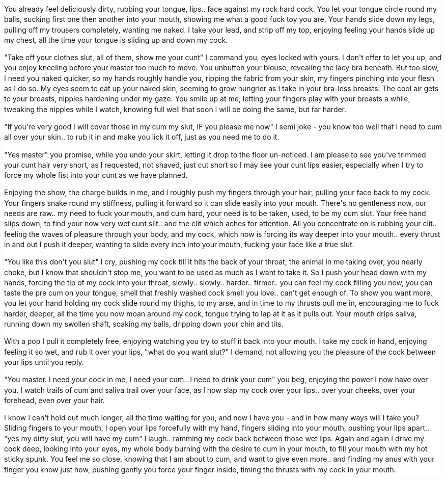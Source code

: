 You already feel deliciously dirty, rubbing your tongue, lips.. face against my rock hard cock. You let your tongue circle round my balls, sucking first one then another into your mouth, showing me what a good fuck toy you are. Your hands slide down my legs, pulling off my trousers completely, wanting me naked. I take your lead, and strip off my top, enjoying feeling your hands slide up my chest, all the time your tongue is sliding up and down my cock. 

"Take off your clothes slut, all of them, show me your cunt" I command you, eyes locked with yours. I don't offer to let you up, and you enjoy kneeling before your master too much to move. You unbutton your blouse, revealing the lacy bra beneath. But too slow, I need you naked quicker, so my hands roughly handle you, ripping the fabric from your skin, my fingers pinching into your flesh as I do so. My eyes seem to eat up your naked skin, seeming to grow hungrier as I take in your bra-less breasts. The cool air gets to your breasts, nipples hardening under my gaze. You smile up at me, letting your fingers play with your breasts a while, tweaking the nipples while I watch, knowing full well that soon I will be doing the same, but far harder. 

"If you're very good I will cover those in my cum my slut, IF you please me now" I semi joke - you know too well that I need to cum all over your skin.. to rub it in and make you lick it off, just as you need me to do it. 

"Yes master" you promise, while you undo your skirt, letting it drop to the floor un-noticed. I am please to see you've trimmed your cunt hair very short, as I requested, not shaved, just cut short so I may see your cunt lips easier, especially when I try to force my whole fist into your cunt as we have planned. 

Enjoying the show, the charge builds in me, and I roughly push my fingers through your hair, pulling your face back to my cock. Your fingers snake round my stiffness, pulling it forward so it can slide easily into your mouth. There's no gentleness now, our needs are raw.. my need to fuck your mouth, and cum hard, your need is to be taken, used, to be my cum slut. Your free hand slips down, to find your now very wet cunt slit.. and the clit which aches for attention. All you concentrate on is rubbing your clit.. feeling the waves of pleasure through your body, and my cock, which now is forcing its way deeper into your mouth.. every thrust in and out I push it deeper, wanting to slide every inch into your mouth, fucking your face like a true slut. 

"You like this don't you slut" I cry, pushing my cock till it hits the back of your throat, the animal in me taking over, you nearly choke, but I know that shouldn't stop me, you want to be used as much as I want to take it. So I push your head down with my hands, forcing the tip of my cock into your throat, slowly.. slowly.. harder.. firmer.. you can feel my cock filling you now, you can taste the pre cum on your tongue, smell that freshly washed cock smell you love.. can't get enough of. To show you want more, you let your hand holding my cock slide round my thighs, to my arse, and in time to my thrusts pull me in, encouraging me to fuck harder, deeper, all the time you now moan around my cock, tongue trying to lap at it as it pulls out. Your mouth drips saliva, running down my swollen shaft, soaking my balls, dripping down your chin and tits. 

With a pop I pull it completely free, enjoying watching you try to stuff it back into your mouth. I take my cock in hand, enjoying feeling it so wet, and rub it over your lips, "what do you want slut?" I demand, not allowing you the pleasure of the cock between your lips until you reply. 

"You master. I need your cock in me, I need your cum.. I need to drink your cum" you beg, enjoying the power I now have over you. I watch trails of cum and saliva trail over your face, as I now slap my cock over your lips.. over your cheeks, over your forehead, even over your hair. 

I know I can't hold out much longer, all the time waiting for you, and now I have you - and in how many ways will I take you? Sliding fingers to your mouth, I open your lips forcefully with my hand, fingers sliding into your mouth, pushing your lips apart.. "yes my dirty slut, you will have my cum" I laugh.. ramming my cock back between those wet lips. Again and again I drive my cock deep, looking into your eyes, my whole body burning with the desire to cum in your mouth, to fill your mouth with my hot sticky spunk. You feel me so close, knowing that I am about to cum, and want to give even more.. and finding my anus with your finger you know just how, pushing gently you force your finger inside, timing the thrusts with my cock in your mouth. 
